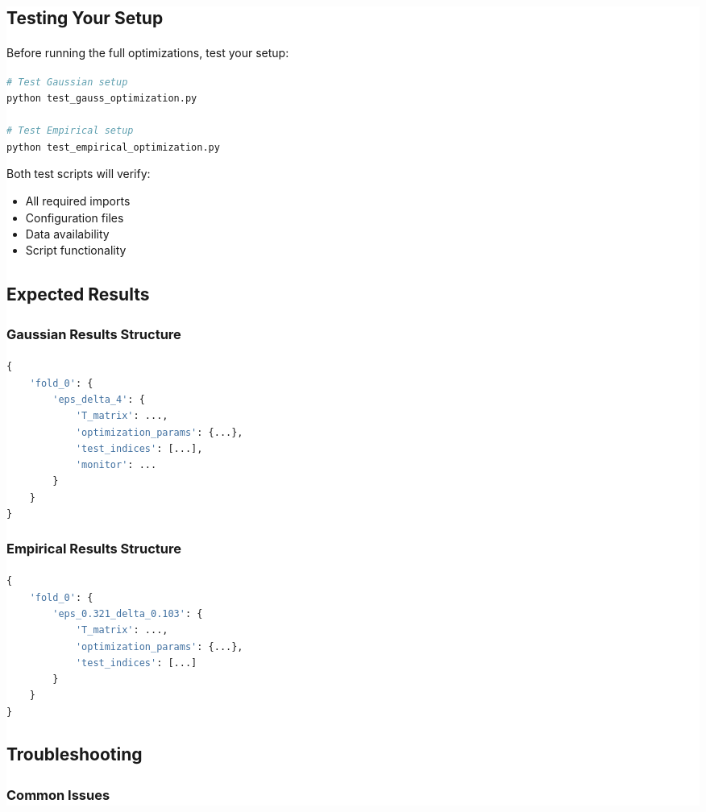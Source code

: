 ## Testing Your Setup

Before running the full optimizations, test your setup:

```bash
# Test Gaussian setup
python test_gauss_optimization.py

# Test Empirical setup
python test_empirical_optimization.py
```

Both test scripts will verify:
- All required imports
- Configuration files
- Data availability
- Script functionality

## Expected Results

### Gaussian Results Structure
```python
{
    'fold_0': {
        'eps_delta_4': {
            'T_matrix': ...,
            'optimization_params': {...},
            'test_indices': [...],
            'monitor': ...
        }
    }
}
```

### Empirical Results Structure
```python
{
    'fold_0': {
        'eps_0.321_delta_0.103': {
            'T_matrix': ...,
            'optimization_params': {...},
            'test_indices': [...]
        }
    }
}
```

## Troubleshooting

### Common Issues
